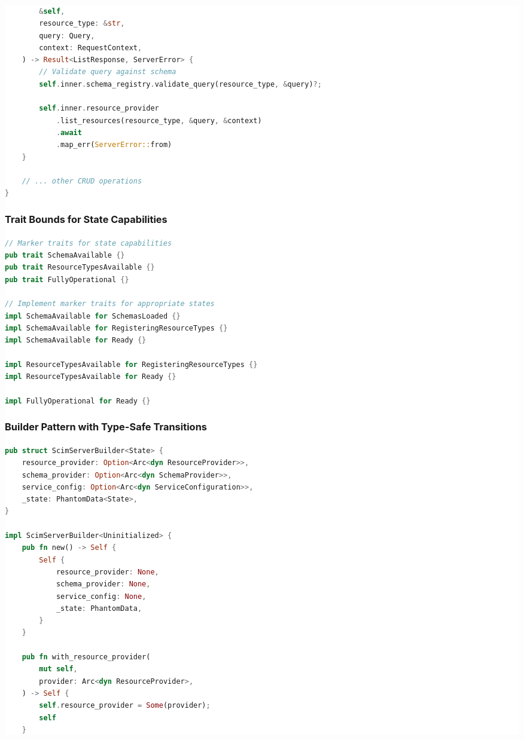 ```rust
        &self,
        resource_type: &str,
        query: Query,
        context: RequestContext,
    ) -> Result<ListResponse, ServerError> {
        // Validate query against schema
        self.inner.schema_registry.validate_query(resource_type, &query)?;
        
        self.inner.resource_provider
            .list_resources(resource_type, &query, &context)
            .await
            .map_err(ServerError::from)
    }

    // ... other CRUD operations
}
```

### Trait Bounds for State Capabilities

```rust
// Marker traits for state capabilities
pub trait SchemaAvailable {}
pub trait ResourceTypesAvailable {}
pub trait FullyOperational {}

// Implement marker traits for appropriate states
impl SchemaAvailable for SchemasLoaded {}
impl SchemaAvailable for RegisteringResourceTypes {}
impl SchemaAvailable for Ready {}

impl ResourceTypesAvailable for RegisteringResourceTypes {}
impl ResourceTypesAvailable for Ready {}

impl FullyOperational for Ready {}
```

### Builder Pattern with Type-Safe Transitions

```rust
pub struct ScimServerBuilder<State> {
    resource_provider: Option<Arc<dyn ResourceProvider>>,
    schema_provider: Option<Arc<dyn SchemaProvider>>,
    service_config: Option<Arc<dyn ServiceConfiguration>>,
    _state: PhantomData<State>,
}

impl ScimServerBuilder<Uninitialized> {
    pub fn new() -> Self {
        Self {
            resource_provider: None,
            schema_provider: None,
            service_config: None,
            _state: PhantomData,
        }
    }

    pub fn with_resource_provider(
        mut self,
        provider: Arc<dyn ResourceProvider>,
    ) -> Self {
        self.resource_provider = Some(provider);
        self
    }
```